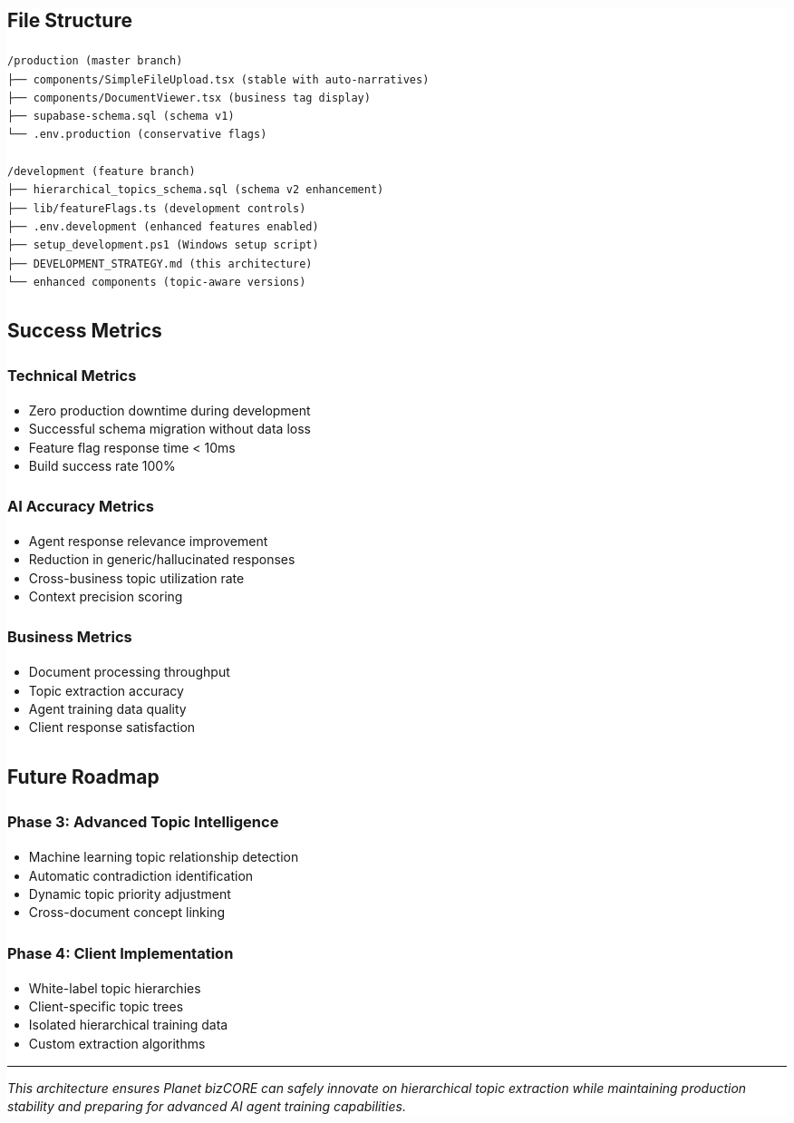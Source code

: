 ## File Structure
```
/production (master branch)
├── components/SimpleFileUpload.tsx (stable with auto-narratives)
├── components/DocumentViewer.tsx (business tag display)
├── supabase-schema.sql (schema v1)
└── .env.production (conservative flags)

/development (feature branch)
├── hierarchical_topics_schema.sql (schema v2 enhancement)
├── lib/featureFlags.ts (development controls)
├── .env.development (enhanced features enabled)
├── setup_development.ps1 (Windows setup script)
├── DEVELOPMENT_STRATEGY.md (this architecture)
└── enhanced components (topic-aware versions)
```

## Success Metrics

### Technical Metrics
- Zero production downtime during development
- Successful schema migration without data loss
- Feature flag response time < 10ms
- Build success rate 100%

### AI Accuracy Metrics
- Agent response relevance improvement
- Reduction in generic/hallucinated responses
- Cross-business topic utilization rate
- Context precision scoring

### Business Metrics
- Document processing throughput
- Topic extraction accuracy
- Agent training data quality
- Client response satisfaction

## Future Roadmap

### Phase 3: Advanced Topic Intelligence
- Machine learning topic relationship detection
- Automatic contradiction identification
- Dynamic topic priority adjustment
- Cross-document concept linking

### Phase 4: Client Implementation
- White-label topic hierarchies
- Client-specific topic trees
- Isolated hierarchical training data
- Custom extraction algorithms

---

*This architecture ensures Planet bizCORE can safely innovate on hierarchical topic extraction while maintaining production stability and preparing for advanced AI agent training capabilities.*
